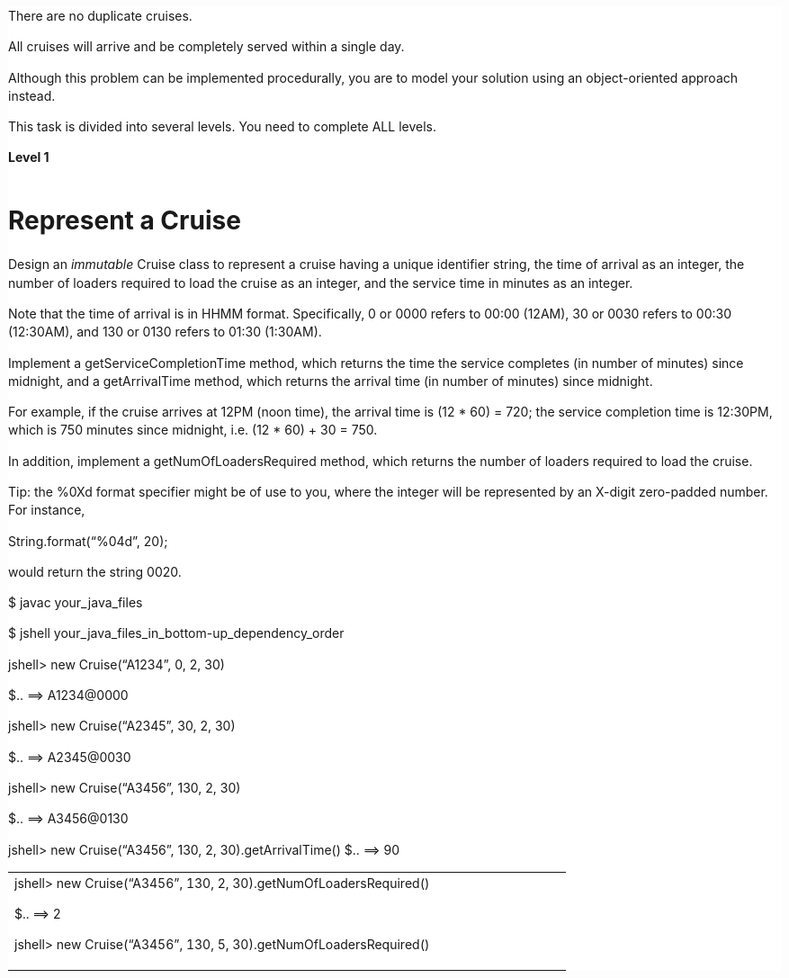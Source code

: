 There are no duplicate cruises.

All cruises will arrive and be completely served within a single day.

Although this problem can be implemented procedurally, you are to model your solution using an object-oriented approach instead.

This task is divided into several levels. You need to complete ALL levels.

<strong>Level 1</strong>

<h1>Represent a Cruise</h1>
Design an <em>immutable</em> Cruise class to represent a cruise having a unique identifier string, the time of arrival as an integer, the number of loaders required to load the cruise as an integer, and the service time in minutes as an integer.

Note that the time of arrival is in HHMM format. Specifically, 0 or 0000 refers to 00:00 (12AM), 30 or 0030 refers to 00:30 (12:30AM), and 130 or 0130 refers to 01:30 (1:30AM).

Implement a getServiceCompletionTime method, which returns the time the service completes (in number of minutes) since midnight, and a getArrivalTime method, which returns the arrival time (in number of minutes) since midnight.

For example, if the cruise arrives at 12PM (noon time), the arrival time is (12 * 60) = 720; the service completion time is 12:30PM, which is 750 minutes since midnight, i.e. (12 * 60) + 30 = 750.

In addition, implement a getNumOfLoadersRequired method, which returns the number of loaders required to load the cruise.

Tip: the %0Xd format specifier might be of use to you, where the integer will be represented by an X-digit zero-padded number. For instance,

String.format(“%04d”, 20);

would return the string 0020.

$ javac your_java_files

$ jshell your_java_files_in_bottom-up_dependency_order

jshell&gt; new Cruise(“A1234”, 0, 2, 30)

$.. ==&gt; A1234@0000

jshell&gt; new Cruise(“A2345”, 30, 2, 30)

$.. ==&gt; A2345@0030

jshell&gt; new Cruise(“A3456”, 130, 2, 30)

$.. ==&gt; A3456@0130

jshell&gt; new Cruise(“A3456”, 130, 2, 30).getArrivalTime() $.. ==&gt; 90

<table width="606">
<tbody>
<tr>
<td width="606">jshell&gt; new Cruise(“A3456”, 130, 2, 30).getNumOfLoadersRequired()

$.. ==&gt; 2

jshell&gt; new Cruise(“A3456”, 130, 5, 30).getNumOfLoadersRequired()
